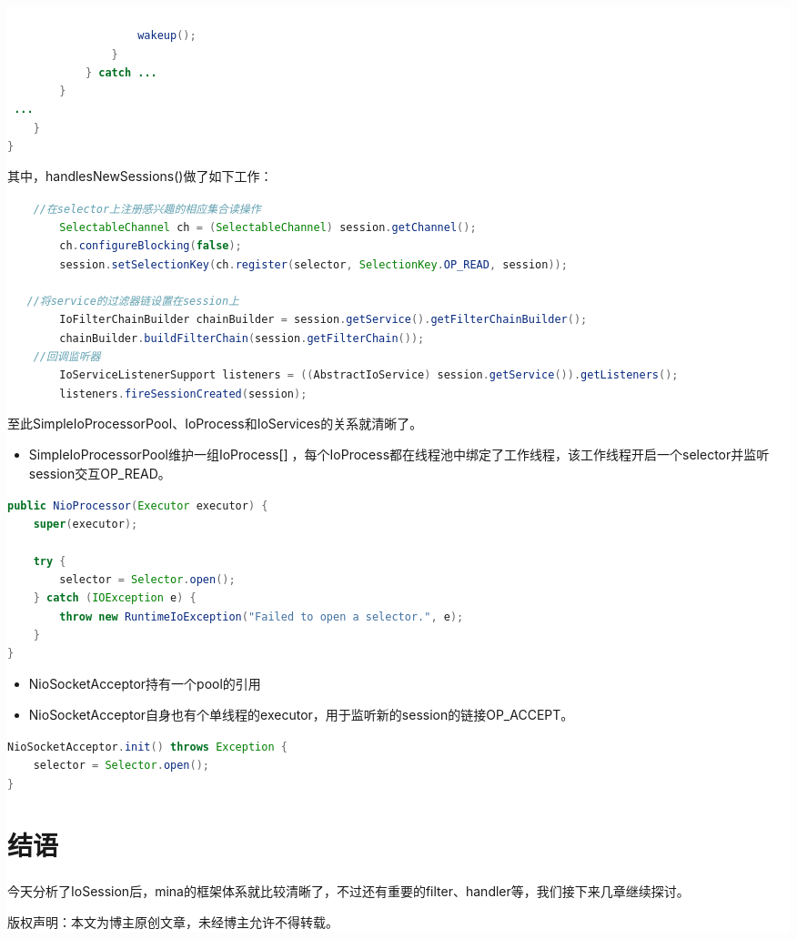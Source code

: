 ```java
  
                    wakeup();  
                }  
            } catch ...  
        }  
 ...  
    }  
}  
```

其中，handlesNewSessions()做了如下工作：

```java
    //在selector上注册感兴趣的相应集合读操作  
        SelectableChannel ch = (SelectableChannel) session.getChannel();  
        ch.configureBlocking(false);  
        session.setSelectionKey(ch.register(selector, SelectionKey.OP_READ, session));  
  
   //将service的过滤器链设置在session上  
        IoFilterChainBuilder chainBuilder = session.getService().getFilterChainBuilder();  
        chainBuilder.buildFilterChain(session.getFilterChain());  
    //回调监听器  
        IoServiceListenerSupport listeners = ((AbstractIoService) session.getService()).getListeners();  
        listeners.fireSessionCreated(session);  
```

至此SimpleIoProcessorPool、IoProcess和IoServices的关系就清晰了。

*   SimpleIoProcessorPool维护一组IoProcess[] ，每个IoProcess都在线程池中绑定了工作线程，该工作线程开启一个selector并监听session交互OP_READ。

```java
public NioProcessor(Executor executor) {  
    super(executor);  
  
    try {  
        selector = Selector.open();  
    } catch (IOException e) {  
        throw new RuntimeIoException("Failed to open a selector.", e);  
    }  
}  
```

*   NioSocketAcceptor持有一个pool的引用

*   NioSocketAcceptor自身也有个单线程的executor，用于监听新的session的链接OP_ACCEPT。

```java
NioSocketAcceptor.init() throws Exception {  
    selector = Selector.open();  
}  
```

# 结语

今天分析了IoSession后，mina的框架体系就比较清晰了，不过还有重要的filter、handler等，我们接下来几章继续探讨。

版权声明：本文为博主原创文章，未经博主允许不得转载。
